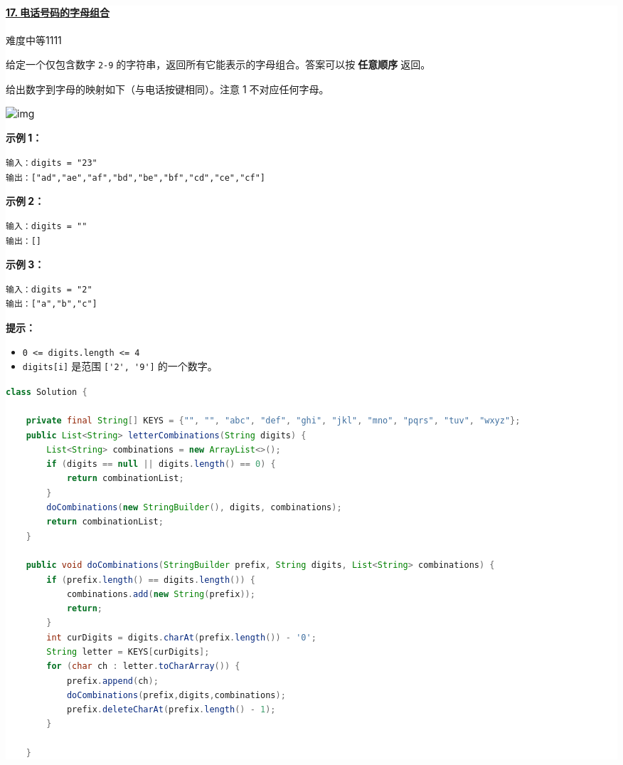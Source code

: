 #### [17. 电话号码的字母组合](https://leetcode-cn.com/problems/letter-combinations-of-a-phone-number/)

难度中等1111

给定一个仅包含数字 `2-9` 的字符串，返回所有它能表示的字母组合。答案可以按 **任意顺序** 返回。

给出数字到字母的映射如下（与电话按键相同）。注意 1 不对应任何字母。

![img](https://assets.leetcode-cn.com/aliyun-lc-upload/original_images/17_telephone_keypad.png)

 

**示例 1：**

```
输入：digits = "23"
输出：["ad","ae","af","bd","be","bf","cd","ce","cf"]
```

**示例 2：**

```
输入：digits = ""
输出：[]
```

**示例 3：**

```
输入：digits = "2"
输出：["a","b","c"]
```

 

**提示：**

- `0 <= digits.length <= 4`
- `digits[i]` 是范围 `['2', '9']` 的一个数字。



```java
class Solution {

    private final String[] KEYS = {"", "", "abc", "def", "ghi", "jkl", "mno", "pqrs", "tuv", "wxyz"};
    public List<String> letterCombinations(String digits) {
        List<String> combinations = new ArrayList<>();
        if (digits == null || digits.length() == 0) {
            return combinationList;
        }
        doCombinations(new StringBuilder(), digits, combinations);
        return combinationList;
    }

    public void doCombinations(StringBuilder prefix, String digits, List<String> combinations) {
        if (prefix.length() == digits.length()) {
            combinations.add(new String(prefix));
            return;
        }
        int curDigits = digits.charAt(prefix.length()) - '0';
        String letter = KEYS[curDigits];
        for (char ch : letter.toCharArray()) {
            prefix.append(ch);
            doCombinations(prefix,digits,combinations);
            prefix.deleteCharAt(prefix.length() - 1);
        }

    }

```
